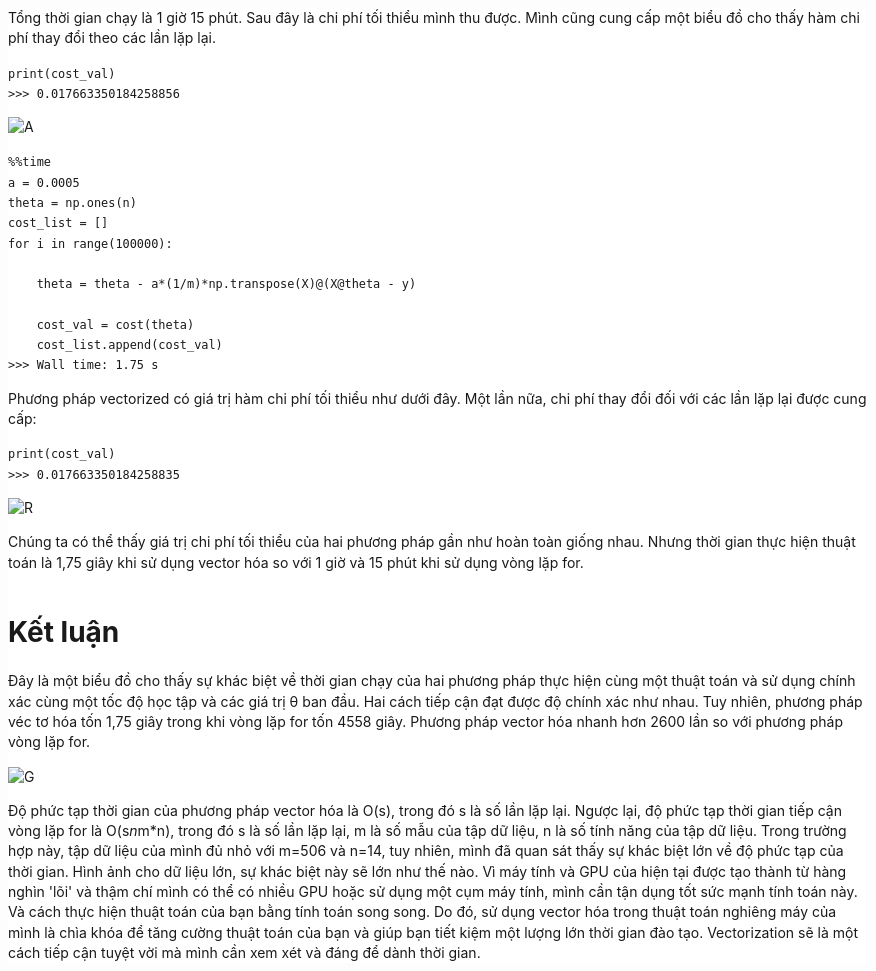 Tổng thời gian chạy là 1 giờ 15 phút. Sau đây là chi phí tối thiểu mình thu được. Mình cũng cung cấp một biểu đồ cho thấy hàm chi phí thay đổi theo các lần lặp lại.

```
print(cost_val)
>>> 0.017663350184258856
```

![A](https://miro.medium.com/max/640/1*ig-sjIZWST1wIztqMEByig.png)

```
%%time
a = 0.0005
theta = np.ones(n)
cost_list = []
for i in range(100000):
    
    theta = theta - a*(1/m)*np.transpose(X)@(X@theta - y)
           
    cost_val = cost(theta)
    cost_list.append(cost_val)
>>> Wall time: 1.75 s
```

Phương pháp vectorized có giá trị hàm chi phí tối thiểu như dưới đây. Một lần nữa, chi phí thay đổi đối với các lần lặp lại được cung cấp:

```
print(cost_val)
>>> 0.017663350184258835
```

![R](https://miro.medium.com/max/640/1*fWSNMlU60DZbTrcbGC-MtA.png)

Chúng ta có thể thấy giá trị chi phí tối thiểu của hai phương pháp gần như hoàn toàn giống nhau. Nhưng thời gian thực hiện thuật toán là 1,75 giây khi sử dụng vector hóa so với 1 giờ và 15 phút khi sử dụng vòng lặp for.

# Kết luận

Đây là một biểu đồ cho thấy sự khác biệt về thời gian chạy của hai phương pháp thực hiện cùng một thuật toán và sử dụng chính xác cùng một tốc độ học tập và các giá trị θ ban đầu. Hai cách tiếp cận đạt được độ chính xác như nhau. Tuy nhiên, phương pháp véc tơ hóa tốn 1,75 giây trong khi vòng lặp for tốn 4558 giây. Phương pháp vector hóa nhanh hơn 2600 lần so với phương pháp vòng lặp for.

![G](https://miro.medium.com/max/720/1*sEJko2YfX0oINarE3sZLVQ.png)

Độ phức tạp thời gian của phương pháp vector hóa là O(s), trong đó s là số lần lặp lại. Ngược lại, độ phức tạp thời gian tiếp cận vòng lặp for là O(s*n*m*n), trong đó s là số lần lặp lại, m là số mẫu của tập dữ liệu, n là số tính năng của tập dữ liệu. Trong trường hợp này, tập dữ liệu của mình đủ nhỏ với m=506 và n=14, tuy nhiên, mình đã quan sát thấy sự khác biệt lớn về độ phức tạp của thời gian. Hình ảnh cho dữ liệu lớn, sự khác biệt này sẽ lớn như thế nào. Vì máy tính và GPU của hiện tại được tạo thành từ hàng nghìn 'lõi' và thậm chí mình có thể có nhiều GPU hoặc sử dụng một cụm máy tính, mình cần tận dụng tốt sức mạnh tính toán này. Và cách thực hiện thuật toán của bạn bằng tính toán song song. Do đó, sử dụng vector hóa trong thuật toán nghiêng máy của mình là chìa khóa để tăng cường thuật toán của bạn và giúp bạn tiết kiệm một lượng lớn thời gian đào tạo. Vectorization sẽ là một cách tiếp cận tuyệt vời mà mình cần xem xét và đáng để dành thời gian.
